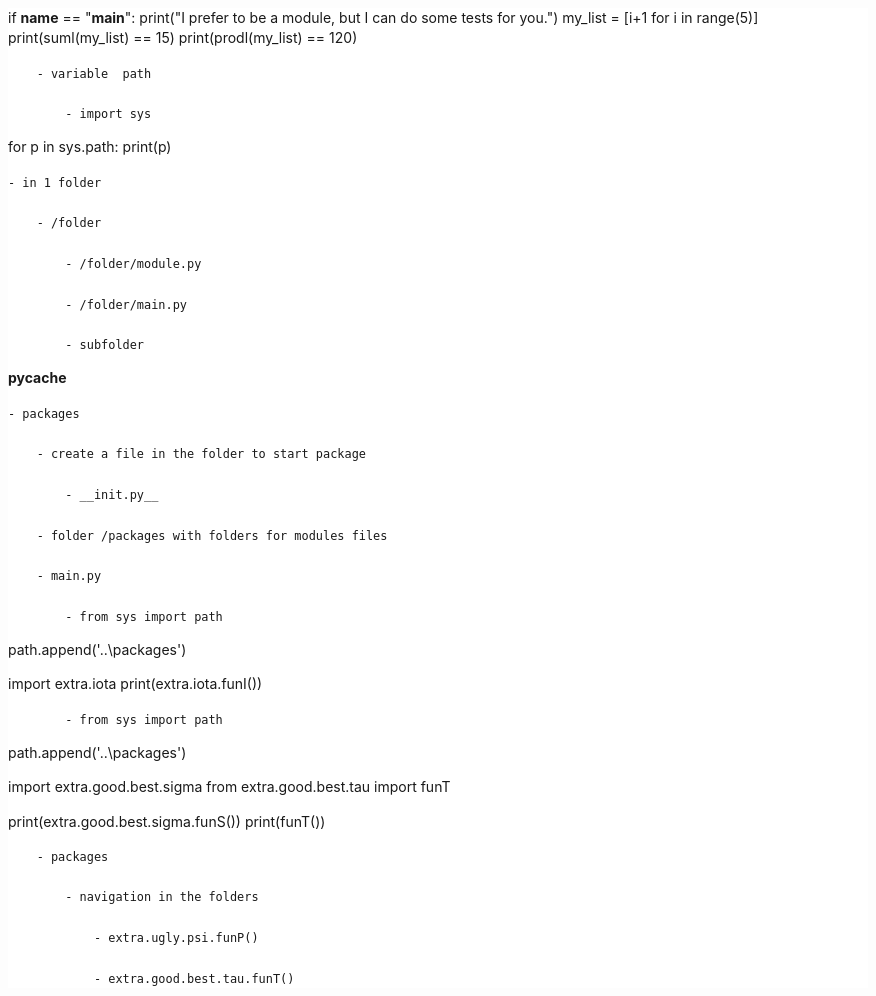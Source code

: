 
if __name__ == "__main__":
    print("I prefer to be a module, but I can do some tests for you.")
    my_list = [i+1 for i in range(5)]
    print(suml(my_list) == 15)
    print(prodl(my_list) == 120)



		- variable  path

			- import sys

for p in sys.path:
    print(p)

	- in 1 folder 

		- /folder

			- /folder/module.py

			- /folder/main.py

			- subfolder

__pycache__

	- packages

		- create a file in the folder to start package

			- __init.py__

		- folder /packages with folders for modules files

		- main.py

			- from sys import path
path.append('..\\packages')

import extra.iota
print(extra.iota.funI())



			- from sys import path

path.append('..\\packages')

import extra.good.best.sigma
from extra.good.best.tau import funT

print(extra.good.best.sigma.funS())
print(funT())



		- packages

			- navigation in the folders

				- extra.ugly.psi.funP()

				- extra.good.best.tau.funT()
